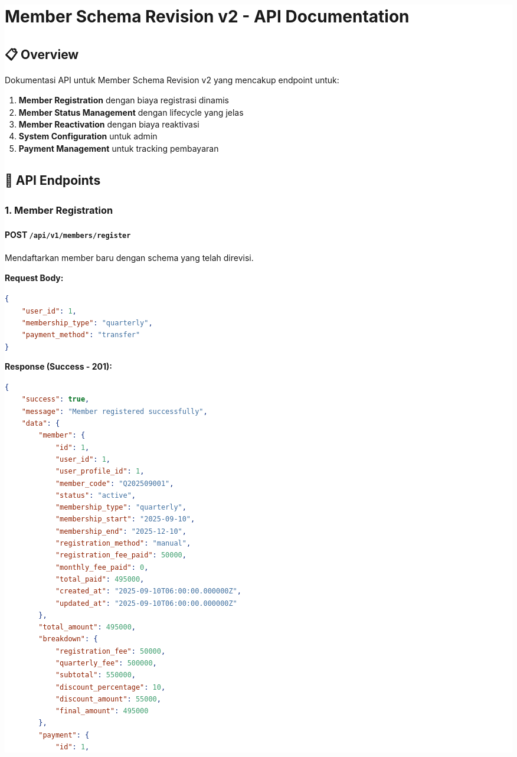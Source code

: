 # Member Schema Revision v2 - API Documentation

## 📋 Overview

Dokumentasi API untuk Member Schema Revision v2 yang mencakup endpoint untuk:

1. **Member Registration** dengan biaya registrasi dinamis
2. **Member Status Management** dengan lifecycle yang jelas
3. **Member Reactivation** dengan biaya reaktivasi
4. **System Configuration** untuk admin
5. **Payment Management** untuk tracking pembayaran

## 🔧 API Endpoints

### 1. **Member Registration**

#### POST `/api/v1/members/register`

Mendaftarkan member baru dengan schema yang telah direvisi.

**Request Body:**

```json
{
    "user_id": 1,
    "membership_type": "quarterly",
    "payment_method": "transfer"
}
```

**Response (Success - 201):**

```json
{
    "success": true,
    "message": "Member registered successfully",
    "data": {
        "member": {
            "id": 1,
            "user_id": 1,
            "user_profile_id": 1,
            "member_code": "Q202509001",
            "status": "active",
            "membership_type": "quarterly",
            "membership_start": "2025-09-10",
            "membership_end": "2025-12-10",
            "registration_method": "manual",
            "registration_fee_paid": 50000,
            "monthly_fee_paid": 0,
            "total_paid": 495000,
            "created_at": "2025-09-10T06:00:00.000000Z",
            "updated_at": "2025-09-10T06:00:00.000000Z"
        },
        "total_amount": 495000,
        "breakdown": {
            "registration_fee": 50000,
            "quarterly_fee": 500000,
            "subtotal": 550000,
            "discount_percentage": 10,
            "discount_amount": 55000,
            "final_amount": 495000
        },
        "payment": {
            "id": 1,
```